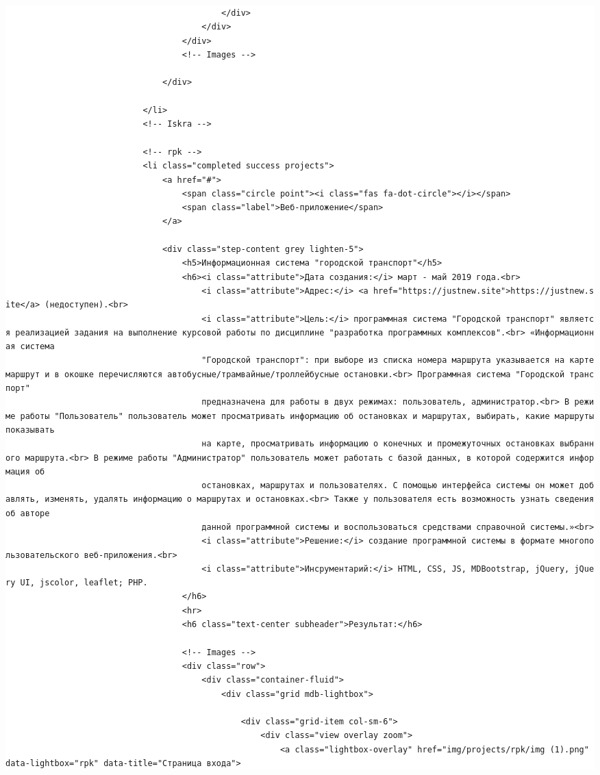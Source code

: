                                                 </div>
                                            </div>
                                        </div>
                                        <!-- Images -->

                                    </div>

                                </li>
                                <!-- Iskra -->

                                <!-- rpk -->
                                <li class="completed success projects">
                                    <a href="#">
                                        <span class="circle point"><i class="fas fa-dot-circle"></i></span>
                                        <span class="label">Веб-приложение</span>
                                    </a>

                                    <div class="step-content grey lighten-5">
                                        <h5>Информационная система "городской транспорт"</h5>
                                        <h6><i class="attribute">Дата создания:</i> март - май 2019 года.<br>
                                            <i class="attribute">Адрес:</i> <a href="https://justnew.site">https://justnew.site</a> (недоступен).<br>
                                            <i class="attribute">Цель:</i> программная система "Городской транспорт" является реализацией задания на выполнение курсовой работы по дисциплине "разработка программных комплексов".<br> «Информационная система
                                            "Городской транспорт": при выборе из списка номера маршрута указывается на карте маршрут и в окошке перечисляются автобусные/трамвайные/троллейбусные остановки.<br> Программная система "Городской транспорт"
                                            предназначена для работы в двух режимах: пользователь, администратор.<br> В режиме работы "Пользователь" пользователь может просматривать информацию об остановках и маршрутах, выбирать, какие маршруты показывать
                                            на карте, просматривать информацию о конечных и промежуточных остановках выбранного маршрута.<br> В режиме работы "Администратор" пользователь может работать с базой данных, в которой содержится информация об
                                            остановках, маршрутах и пользователях. С помощью интерфейса системы он может добавлять, изменять, удалять информацию о маршрутах и остановках.<br> Также у пользователя есть возможность узнать сведения об авторе
                                            данной программной системы и воспользоваться средствами справочной системы.»<br>
                                            <i class="attribute">Решение:</i> создание программной системы в формате многопользовательского веб-приложения.<br>
                                            <i class="attribute">Инсрументарий:</i> HTML, CSS, JS, MDBootstrap, jQuery, jQuery UI, jscolor, leaflet; PHP.
                                        </h6>
                                        <hr>
                                        <h6 class="text-center subheader">Результат:</h6>

                                        <!-- Images -->
                                        <div class="row">
                                            <div class="container-fluid">
                                                <div class="grid mdb-lightbox">

                                                    <div class="grid-item col-sm-6">
                                                        <div class="view overlay zoom">
                                                            <a class="lightbox-overlay" href="img/projects/rpk/img (1).png" data-lightbox="rpk" data-title="Страница входа">